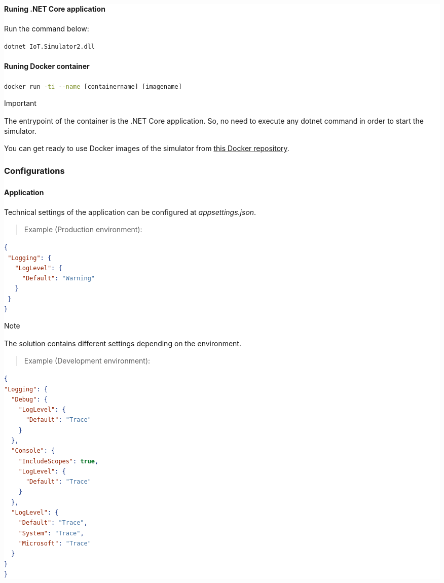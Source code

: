  #### Runing .NET Core application
 Run the command below:
 ```dotnet
 dotnet IoT.Simulator2.dll
 ```

 #### Runing Docker container
 ```cmd
 docker run -ti --name [containername] [imagename]
 ```

> [!IMPORTANT]
> The entrypoint of the container is the .NET Core application.
> So, no need to execute any dotnet command in order to start the simulator.

 You can get ready to use Docker images of the simulator from [this Docker repository](https://hub.docker.com/r/jonmikeli/azureiotdevicesimulator).


 ### Configurations
 #### Application
 Technical settings of the application can be configured at *appsettings.json*.

 > Example (Production environment):
 ```json
 {
  "Logging": {
    "LogLevel": {
      "Default": "Warning"
    }
  }
}
 ```

 >[!NOTE]
 >The solution contains different settings depending on the environment.

 >Example (Development environment):
  ```json
 {
  "Logging": {
    "Debug": {
      "LogLevel": {
        "Default": "Trace"
      }
    },
    "Console": {
      "IncludeScopes": true,
      "LogLevel": {
        "Default": "Trace"
      }
    },
    "LogLevel": {
      "Default": "Trace",
      "System": "Trace",
      "Microsoft": "Trace"
    }
  }
}
 ```
